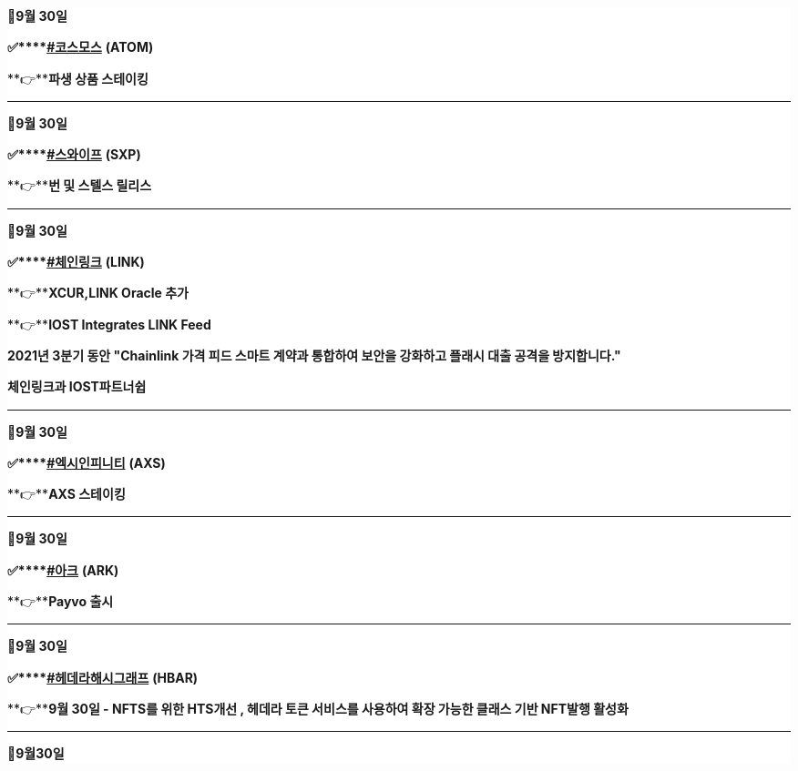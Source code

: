 **🔴9월 30일**

**✅****[#코스모스](https://blog.naver.com/PostListByTagName.naver?blogId=willggg1&encodedTagName=코스모스)** **(ATOM)**

**👉****파생 상품 스테이킹**

****

**🔴9월 30일** 

**✅****[#스와이프](https://blog.naver.com/PostListByTagName.naver?blogId=willggg1&encodedTagName=스와이프)** **(SXP)**

**👉****번 및 스텔스 릴리스**

****

**🔴9월 30일** 

**✅****[#체인링크](https://blog.naver.com/PostListByTagName.naver?blogId=willggg1&encodedTagName=체인링크)** **(LINK)**

**👉****XCUR,LINK Oracle 추가**

**👉****IOST Integrates LINK Feed**

**2021년 3분기 동안 "Chainlink 가격 피드 스마트 계약과 통합하여 보안을 강화하고 플래시 대출 공격을 방지합니다."**

**체인링크과 IOST파트너쉽**

****

**🔴9월 30일** 

**✅****[#엑시인피니티](https://blog.naver.com/PostListByTagName.naver?blogId=willggg1&encodedTagName=엑시인피니티)** **(AXS)**

**👉****AXS 스테이킹**

****

**🔴9월 30일** 

**✅****[#아크](https://blog.naver.com/PostListByTagName.naver?blogId=willggg1&encodedTagName=아크)** **(ARK)**

**👉****Payvo 출시**

****

**🔴9월 30일**

**✅****[#헤데라해시그래프](https://blog.naver.com/PostListByTagName.naver?blogId=willggg1&encodedTagName=헤데라해시그래프)** **(HBAR)**

**👉****9월 30일 - NFTS를 위한 HTS개선 , 헤데라 토큰 서비스를 사용하여 확장 가능한 클래스 기반 NFT발행 활성화**

****

**🔴9월30일**
